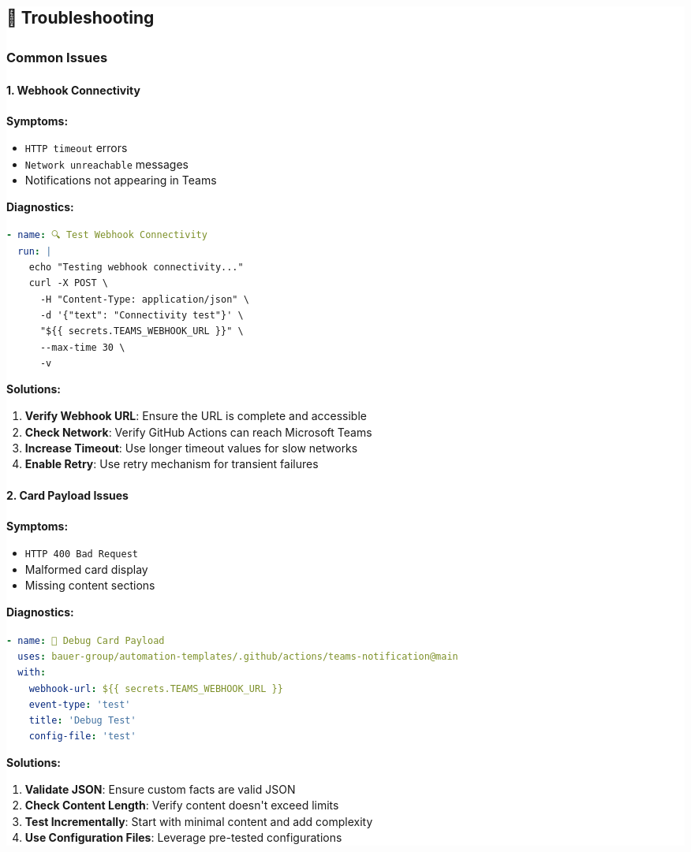 ## 🔧 Troubleshooting

### Common Issues

#### 1. Webhook Connectivity

**Symptoms:**
- `HTTP timeout` errors
- `Network unreachable` messages
- Notifications not appearing in Teams

**Diagnostics:**
```yaml
- name: 🔍 Test Webhook Connectivity
  run: |
    echo "Testing webhook connectivity..."
    curl -X POST \
      -H "Content-Type: application/json" \
      -d '{"text": "Connectivity test"}' \
      "${{ secrets.TEAMS_WEBHOOK_URL }}" \
      --max-time 30 \
      -v
```

**Solutions:**
1. **Verify Webhook URL**: Ensure the URL is complete and accessible
2. **Check Network**: Verify GitHub Actions can reach Microsoft Teams
3. **Increase Timeout**: Use longer timeout values for slow networks
4. **Enable Retry**: Use retry mechanism for transient failures

#### 2. Card Payload Issues

**Symptoms:**
- `HTTP 400 Bad Request`
- Malformed card display
- Missing content sections

**Diagnostics:**
```yaml
- name: 🧪 Debug Card Payload
  uses: bauer-group/automation-templates/.github/actions/teams-notification@main
  with:
    webhook-url: ${{ secrets.TEAMS_WEBHOOK_URL }}
    event-type: 'test'
    title: 'Debug Test'
    config-file: 'test'
```

**Solutions:**
1. **Validate JSON**: Ensure custom facts are valid JSON
2. **Check Content Length**: Verify content doesn't exceed limits
3. **Test Incrementally**: Start with minimal content and add complexity
4. **Use Configuration Files**: Leverage pre-tested configurations
